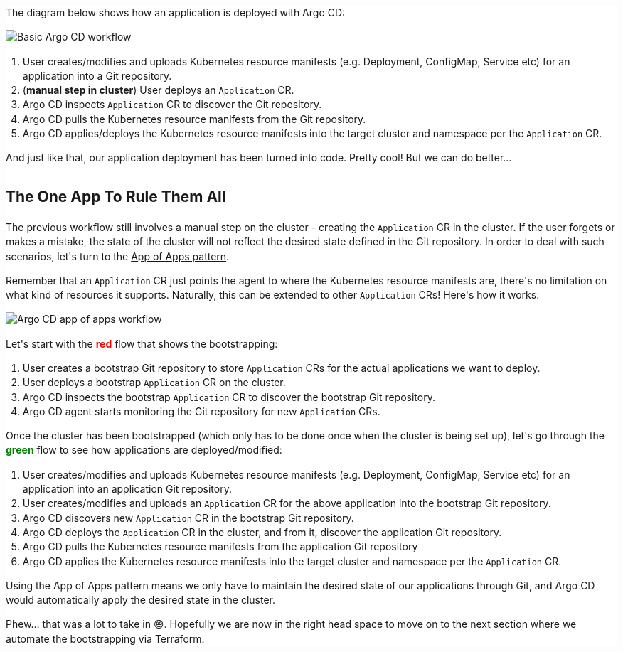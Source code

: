 The diagram below shows how an application is deployed with Argo CD:

![Basic Argo CD workflow](/images/argocd-basic.png)

1. User creates/modifies and uploads Kubernetes resource manifests (e.g. Deployment, ConfigMap, Service etc) for an application into a Git repository.
1. (**manual step in cluster**) User deploys an `Application` CR.
1. Argo CD inspects `Application` CR to discover the Git repository.
1. Argo CD pulls the Kubernetes resource manifests from the Git repository.
1. Argo CD applies/deploys the Kubernetes resource manifests into the target cluster and namespace per the `Application` CR.

And just like that, our application deployment has been turned into code. Pretty cool! But we can do better...

## The One App To Rule Them All

The previous workflow still involves a manual step on the cluster - creating the `Application` CR in the cluster. If the user forgets or makes a mistake, the state of the cluster will not reflect the desired state defined in the Git repository. In order to deal with such scenarios, let's turn to the [App of Apps pattern](https://argo-cd.readthedocs.io/en/stable/operator-manual/cluster-bootstrapping/#app-of-apps-pattern).

Remember that an `Application` CR just points the agent to where the Kubernetes resource manifests are, there's no limitation on what kind of resources it supports. Naturally, this can be extended to other `Application` CRs! Here's how it works:

![Argo CD app of apps workflow](/images/argocd-app-of-apps.png)

Let's start with the <span style="color:red">**red**</span> flow that shows the bootstrapping:
1. User creates a bootstrap Git repository to store `Application` CRs for the actual applications we want to deploy.
1. User deploys a bootstrap `Application` CR on the cluster.
1. Argo CD inspects the bootstrap `Application` CR to discover the bootstrap Git repository.
1. Argo CD agent starts monitoring the Git repository for new `Application` CRs.

Once the cluster has been bootstrapped (which only has to be done once when the cluster is being set up), let's go through the <span style="color:green">**green**</span> flow to see how applications are deployed/modified:
1. User creates/modifies and uploads Kubernetes resource manifests (e.g. Deployment, ConfigMap, Service etc) for an application into an application Git repository.
1. User creates/modifies and uploads an `Application` CR for the above application into the bootstrap Git repository.
1. Argo CD discovers new `Application` CR in the bootstrap Git repository.
1. Argo CD deploys the `Application` CR in the cluster, and from it, discover the application Git repository.
1. Argo CD pulls the Kubernetes resource manifests from the application Git repository
1. Argo CD applies the Kubernetes resource manifests into the target cluster and namespace per the `Application` CR.

Using the App of Apps pattern means we only have to maintain the desired state of our applications through Git, and Argo CD would automatically apply the desired state in the cluster.

Phew... that was a lot to take in 😅. Hopefully we are now in the right head space to move on to the next section where we automate the bootstrapping via Terraform.
